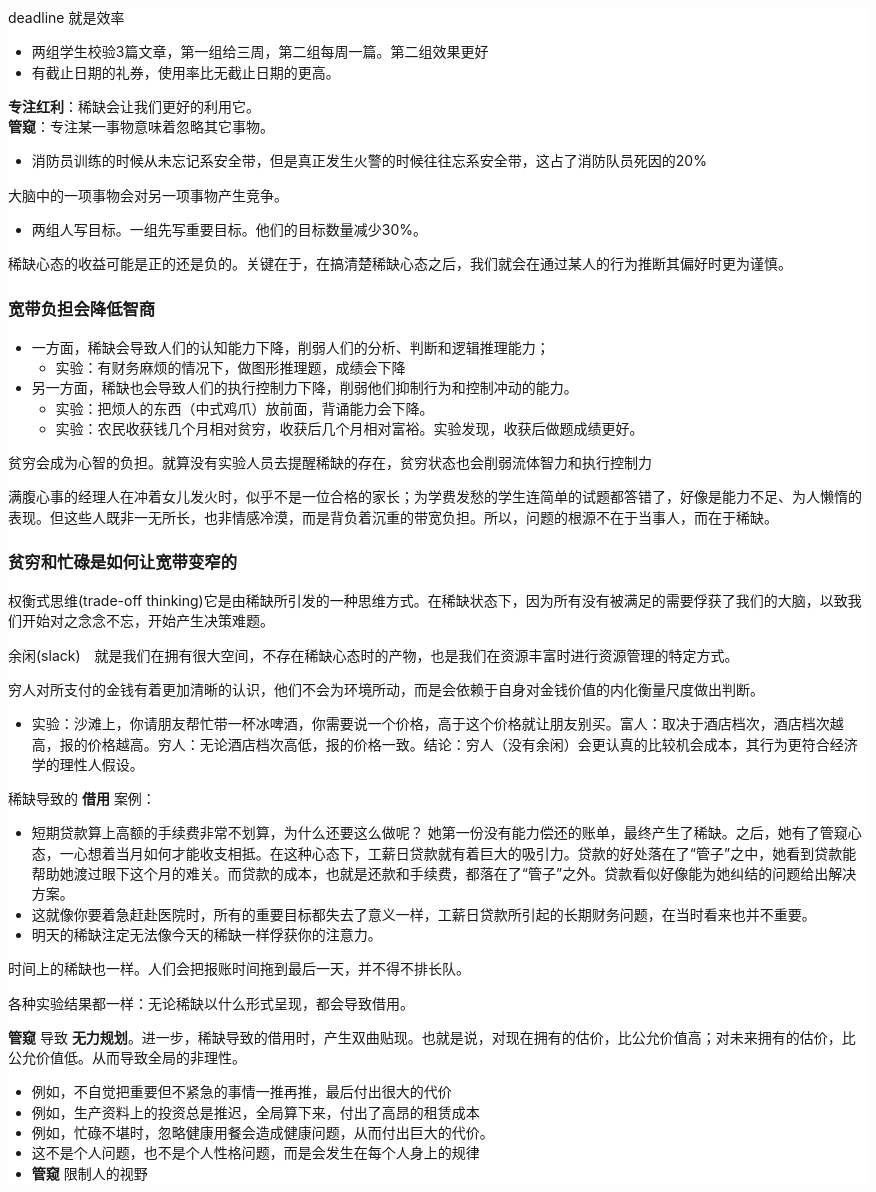 deadline 就是效率
- 两组学生校验3篇文章，第一组给三周，第二组每周一篇。第二组效果更好
- 有截止日期的礼券，使用率比无截止日期的更高。

**专注红利**：稀缺会让我们更好的利用它。  
**管窥**：专注某一事物意味着忽略其它事物。
- 消防员训练的时候从未忘记系安全带，但是真正发生火警的时候往往忘系安全带，这占了消防队员死因的20%

大脑中的一项事物会对另一项事物产生竞争。
- 两组人写目标。一组先写重要目标。他们的目标数量减少30%。


稀缺心态的收益可能是正的还是负的。关键在于，在搞清楚稀缺心态之后，我们就会在通过某人的行为推断其偏好时更为谨慎。


### 宽带负担会降低智商

- 一方面，稀缺会导致人们的认知能力下降，削弱人们的分析、判断和逻辑推理能力；
    - 实验：有财务麻烦的情况下，做图形推理题，成绩会下降
- 另一方面，稀缺也会导致人们的执行控制力下降，削弱他们抑制行为和控制冲动的能力。
    - 实验：把烦人的东西（中式鸡爪）放前面，背诵能力会下降。
    - 实验：农民收获钱几个月相对贫穷，收获后几个月相对富裕。实验发现，收获后做题成绩更好。

贫穷会成为心智的负担。就算没有实验人员去提醒稀缺的存在，贫穷状态也会削弱流体智力和执行控制力


满腹心事的经理人在冲着女儿发火时，似乎不是一位合格的家长；为学费发愁的学生连简单的试题都答错了，好像是能力不足、为人懒惰的表现。但这些人既非一无所长，也非情感冷漠，而是背负着沉重的带宽负担。所以，问题的根源不在于当事人，而在于稀缺。


### 贫穷和忙碌是如何让宽带变窄的

权衡式思维(trade-off thinking)它是由稀缺所引发的一种思维方式。在稀缺状态下，因为所有没有被满足的需要俘获了我们的大脑，以致我们开始对之念念不忘，开始产生决策难题。

余闲(slack)　就是我们在拥有很大空间，不存在稀缺心态时的产物，也是我们在资源丰富时进行资源管理的特定方式。


穷人对所支付的金钱有着更加清晰的认识，他们不会为环境所动，而是会依赖于自身对金钱价值的内化衡量尺度做出判断。
- 实验：沙滩上，你请朋友帮忙带一杯冰啤酒，你需要说一个价格，高于这个价格就让朋友别买。富人：取决于酒店档次，酒店档次越高，报的价格越高。穷人：无论酒店档次高低，报的价格一致。结论：穷人（没有余闲）会更认真的比较机会成本，其行为更符合经济学的理性人假设。



稀缺导致的 **借用** 案例：
- 短期贷款算上高额的手续费非常不划算，为什么还要这么做呢？
她第一份没有能力偿还的账单，最终产生了稀缺。之后，她有了管窥心态，一心想着当月如何才能收支相抵。在这种心态下，工薪日贷款就有着巨大的吸引力。贷款的好处落在了“管子”之中，她看到贷款能帮助她渡过眼下这个月的难关。而贷款的成本，也就是还款和手续费，都落在了“管子”之外。贷款看似好像能为她纠结的问题给出解决方案。
- 这就像你要着急赶赴医院时，所有的重要目标都失去了意义一样，工薪日贷款所引起的长期财务问题，在当时看来也并不重要。
- 明天的稀缺注定无法像今天的稀缺一样俘获你的注意力。

时间上的稀缺也一样。人们会把报账时间拖到最后一天，并不得不排长队。

各种实验结果都一样：无论稀缺以什么形式呈现，都会导致借用。

**管窥** 导致 **无力规划**。进一步，稀缺导致的借用时，产生双曲贴现。也就是说，对现在拥有的估价，比公允价值高；对未来拥有的估价，比公允价值低。从而导致全局的非理性。
- 例如，不自觉把重要但不紧急的事情一推再推，最后付出很大的代价
- 例如，生产资料上的投资总是推迟，全局算下来，付出了高昂的租赁成本
- 例如，忙碌不堪时，忽略健康用餐会造成健康问题，从而付出巨大的代价。
- 这不是个人问题，也不是个人性格问题，而是会发生在每个人身上的规律
- **管窥** 限制人的视野
